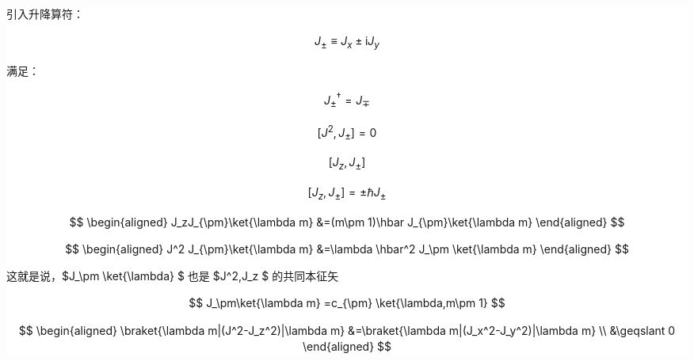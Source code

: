 引入升降算符：

$$
J_{\pm}
\equiv J_x\pm\mathrm{i}J_y
$$

满足：

$$
J_{\pm}^\dag
=J_{\mp}
$$

$$
[J^2,J_\pm]
=0
$$

$$
[J_z,J_\pm]
$$

$$
[J_z,J_\pm]
=\pm\hbar J_\pm
$$

$$
\begin{aligned}
J_zJ_{\pm}\ket{\lambda m}
&=(m\pm 1)\hbar J_{\pm}\ket{\lambda m}
\end{aligned}
$$

$$
\begin{aligned}
J^2 J_{\pm}\ket{\lambda m}
&=\lambda \hbar^2 J_\pm \ket{\lambda m}
\end{aligned}
$$

这就是说，$J_\pm \ket{\lambda} $ 也是 $J^2,J_z $ 的共同本征矢

$$
J_\pm\ket{\lambda m}
=c_{\pm} \ket{\lambda,m\pm 1}
$$

$$
\begin{aligned}
\braket{\lambda m|(J^2-J_z^2)|\lambda m}
&=\braket{\lambda m|(J_x^2-J_y^2)|\lambda m} \\
&\geqslant 0
\end{aligned}
$$
